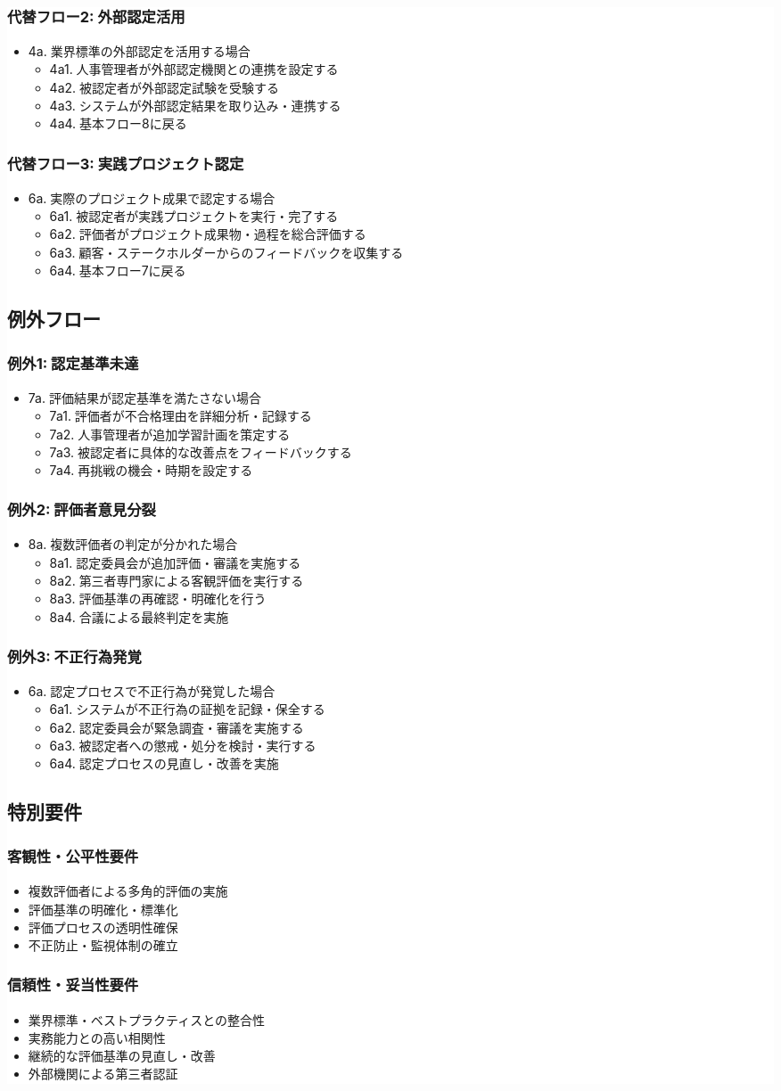 ### 代替フロー2: 外部認定活用
- 4a. 業界標準の外部認定を活用する場合
  - 4a1. 人事管理者が外部認定機関との連携を設定する
  - 4a2. 被認定者が外部認定試験を受験する
  - 4a3. システムが外部認定結果を取り込み・連携する
  - 4a4. 基本フロー8に戻る

### 代替フロー3: 実践プロジェクト認定
- 6a. 実際のプロジェクト成果で認定する場合
  - 6a1. 被認定者が実践プロジェクトを実行・完了する
  - 6a2. 評価者がプロジェクト成果物・過程を総合評価する
  - 6a3. 顧客・ステークホルダーからのフィードバックを収集する
  - 6a4. 基本フロー7に戻る

## 例外フロー
### 例外1: 認定基準未達
- 7a. 評価結果が認定基準を満たさない場合
  - 7a1. 評価者が不合格理由を詳細分析・記録する
  - 7a2. 人事管理者が追加学習計画を策定する
  - 7a3. 被認定者に具体的な改善点をフィードバックする
  - 7a4. 再挑戦の機会・時期を設定する

### 例外2: 評価者意見分裂
- 8a. 複数評価者の判定が分かれた場合
  - 8a1. 認定委員会が追加評価・審議を実施する
  - 8a2. 第三者専門家による客観評価を実行する
  - 8a3. 評価基準の再確認・明確化を行う
  - 8a4. 合議による最終判定を実施

### 例外3: 不正行為発覚
- 6a. 認定プロセスで不正行為が発覚した場合
  - 6a1. システムが不正行為の証拠を記録・保全する
  - 6a2. 認定委員会が緊急調査・審議を実施する
  - 6a3. 被認定者への懲戒・処分を検討・実行する
  - 6a4. 認定プロセスの見直し・改善を実施

## 特別要件
### 客観性・公平性要件
- 複数評価者による多角的評価の実施
- 評価基準の明確化・標準化
- 評価プロセスの透明性確保
- 不正防止・監視体制の確立

### 信頼性・妥当性要件
- 業界標準・ベストプラクティスとの整合性
- 実務能力との高い相関性
- 継続的な評価基準の見直し・改善
- 外部機関による第三者認証
